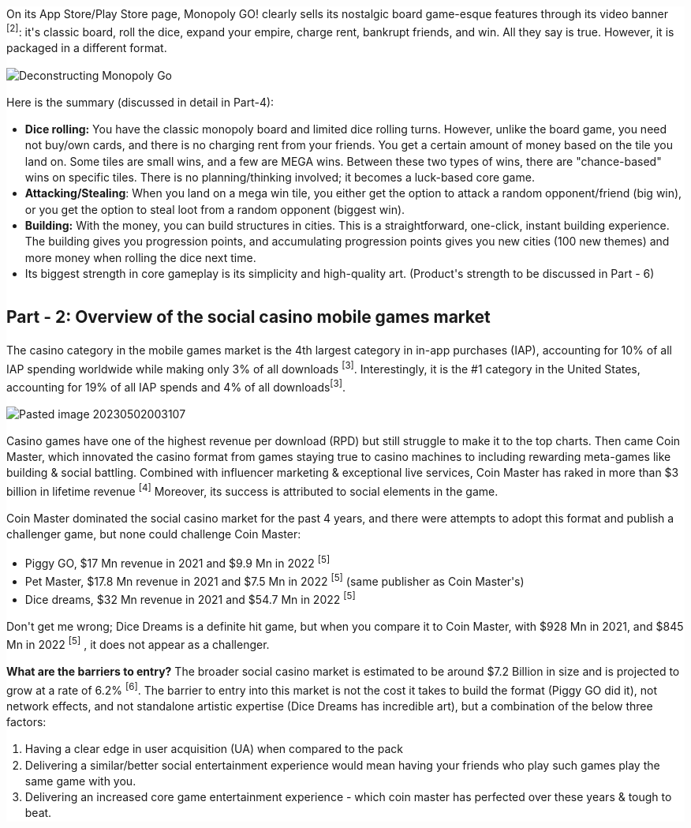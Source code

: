 On its App Store/Play Store page, Monopoly GO! clearly sells its nostalgic board game-esque features through its video banner <sup>[2]</sup>: it's classic board, roll the dice, expand your empire, charge rent, bankrupt friends, and win. All they say is true. However, it is packaged in a different format. 

![Deconstructing Monopoly Go](https://github.com/arvindhx/arvindhx.github.io/assets/157497747/e8f4260c-bb79-4b28-bcf6-58eba56a8497)

Here is the summary (discussed in detail in Part-4):
- **Dice rolling:** You have the classic monopoly board and limited dice rolling turns. However, unlike the board game, you need not buy/own cards, and there is no charging rent from your friends. You get a certain amount of money based on the tile you land on. Some tiles are small wins, and a few are MEGA wins. Between these two types of wins, there are "chance-based" wins on specific tiles. There is no planning/thinking involved; it becomes a luck-based core game.
- **Attacking/Stealing**: When you land on a mega win tile, you either get the option to attack a random opponent/friend (big win), or you get the option to steal loot from a random opponent (biggest win). 
- **Building:** With the money, you can build structures in cities. This is a straightforward, one-click, instant building experience. The building gives you progression points, and accumulating progression points gives you new cities (100 new themes) and more money when rolling the dice next time.
- Its biggest strength in core gameplay is its simplicity and high-quality art. (Product's strength to be discussed in Part - 6)

## Part - 2: Overview of the social casino mobile games market

The casino category in the mobile games market is the 4th largest category in in-app purchases (IAP), accounting for 10% of all IAP spending worldwide while making only 3% of all downloads <sup>[3]</sup>. Interestingly, it is the #1 category in the United States, accounting for 19% of all IAP spends and 4% of all downloads<sup>[3]</sup>. 

![Pasted image 20230502003107](https://github.com/arvindhx/arvindhx.github.io/assets/157497747/b8da48d9-7e02-4657-b702-49fb6f32d5c1)

Casino games have one of the highest revenue per download (RPD) but still struggle to make it to the top charts. Then came Coin Master, which innovated the casino format from games staying true to casino machines to including rewarding meta-games like building & social battling. Combined with influencer marketing & exceptional live services, Coin Master has raked in more than $3 billion in lifetime revenue <sup>[4]</sup> Moreover, its success is attributed to social elements in the game. 

Coin Master dominated the social casino market for the past 4 years, and there were attempts  to adopt this format and publish a challenger game, but none could challenge Coin Master:
- Piggy GO, $17 Mn revenue in 2021 and $9.9 Mn in 2022 <sup>[5]</sup>
- Pet Master, $17.8 Mn revenue in 2021 and $7.5 Mn in 2022 <sup>[5]</sup> (same publisher as Coin Master's)
- Dice dreams, $32 Mn revenue in 2021 and $54.7 Mn in 2022 <sup>[5]</sup>

Don't get me wrong; Dice Dreams is a definite hit game, but when you compare it to Coin Master, with $928 Mn in 2021, and $845 Mn in 2022 <sup>[5]</sup> , it does not appear as a challenger.

**What are the barriers to entry?**
The broader social casino market is estimated to be around $7.2 Billion in size and is projected to grow at a rate of 6.2% <sup>[6]</sup>. The barrier to entry into this market is not the cost it takes to build the format (Piggy GO did it), not network effects, and not standalone artistic expertise (Dice Dreams has incredible art), but a combination of the below three factors:
1. Having a clear edge in user acquisition (UA) when compared to the pack
2. Delivering a similar/better social entertainment experience would mean having your friends who play such games play the same game with you. 
3. Delivering an increased core game entertainment experience - which coin master has perfected over these years & tough to beat.
